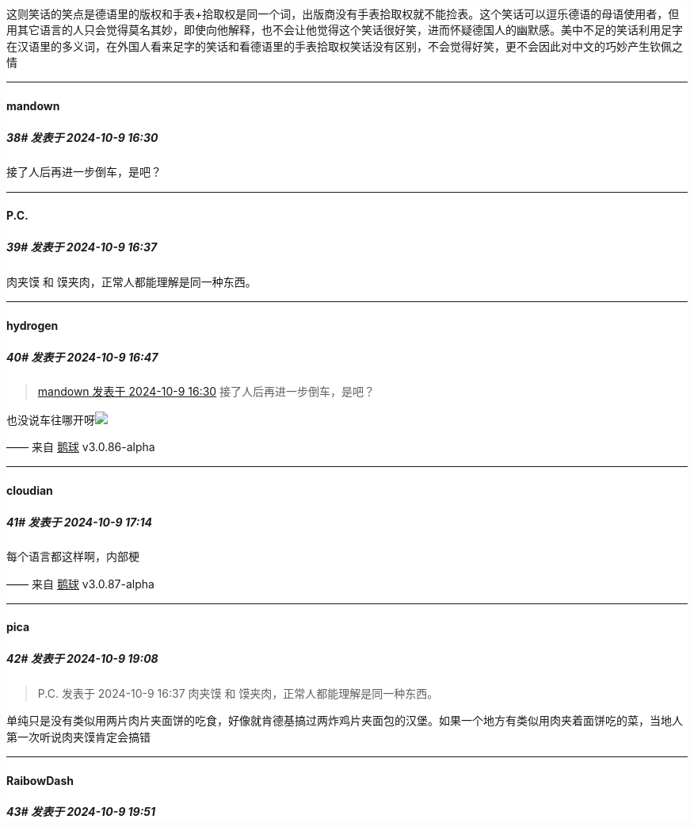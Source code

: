 这则笑话的笑点是德语里的版权和手表+拾取权是同一个词，出版商没有手表拾取权就不能捡表。这个笑话可以逗乐德语的母语使用者，但用其它语言的人只会觉得莫名其妙，即使向他解释，也不会让他觉得这个笑话很好笑，进而怀疑德国人的幽默感。美中不足的笑话利用足字在汉语里的多义词，在外国人看来足字的笑话和看德语里的手表拾取权笑话没有区别，不会觉得好笑，更不会因此对中文的巧妙产生钦佩之情

*****

####  mandown  
##### 38#       发表于 2024-10-9 16:30

接了人后再进一步倒车，是吧？

*****

####  P.C.  
##### 39#       发表于 2024-10-9 16:37

肉夹馍 和 馍夹肉，正常人都能理解是同一种东西。

*****

####  hydrogen  
##### 40#       发表于 2024-10-9 16:47

<blockquote><a href="httphttps://bbs.saraba1st.com/2b/forum.php?mod=redirect&amp;goto=findpost&amp;pid=66408748&amp;ptid=2202454" target="_blank">mandown 发表于 2024-10-9 16:30</a>
接了人后再进一步倒车，是吧？</blockquote>
也没说车往哪开呀<img src="https://static.saraba1st.com/image/smiley/face2017/025.png" referrerpolicy="no-referrer">

—— 来自 [鹅球](https://www.pgyer.com/xfPejhuq) v3.0.86-alpha


*****

####  cloudian  
##### 41#       发表于 2024-10-9 17:14

每个语言都这样啊，内部梗

—— 来自 [鹅球](https://www.pgyer.com/xfPejhuq) v3.0.87-alpha


*****

####  pica  
##### 42#       发表于 2024-10-9 19:08

<blockquote>P.C. 发表于 2024-10-9 16:37
肉夹馍 和 馍夹肉，正常人都能理解是同一种东西。</blockquote>
单纯只是没有类似用两片肉片夹面饼的吃食，好像就肯德基搞过两炸鸡片夹面包的汉堡。如果一个地方有类似用肉夹着面饼吃的菜，当地人第一次听说肉夹馍肯定会搞错


*****

####  RaibowDash  
##### 43#       发表于 2024-10-9 19:51
